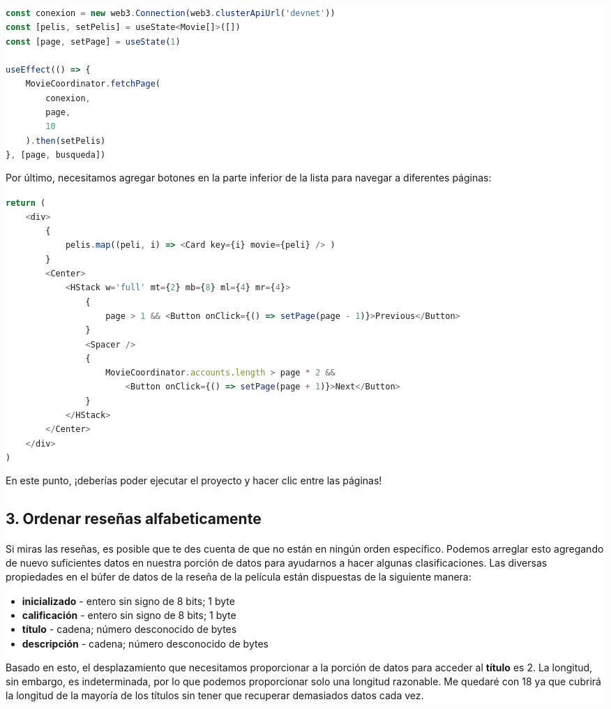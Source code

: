 ```JavaScript
const conexion = new web3.Connection(web3.clusterApiUrl('devnet'))
const [pelis, setPelis] = useState<Movie[]>([])
const [page, setPage] = useState(1)

useEffect(() => {
	MovieCoordinator.fetchPage(
		conexion,
		page,
		10
	).then(setPelis)
}, [page, busqueda])
```

Por último, necesitamos agregar botones en la parte inferior de la lista para navegar a diferentes páginas:

```JavaScript
return (
	<div>
		{
			pelis.map((peli, i) => <Card key={i} movie={peli} /> )
		}
		<Center>
			<HStack w='full' mt={2} mb={8} ml={4} mr={4}>
				{
					page > 1 && <Button onClick={() => setPage(page - 1)}>Previous</Button>
				}
				<Spacer />
				{
					MovieCoordinator.accounts.length > page * 2 &&
						<Button onClick={() => setPage(page + 1)}>Next</Button>
				}
			</HStack>
		</Center>
	</div>
)
```

En este punto, ¡deberías poder ejecutar el proyecto y hacer clic entre las páginas!

## 3. Ordenar reseñas alfabeticamente
Si miras las reseñas, es posible que te des cuenta de que no están en ningún orden específico. Podemos arreglar esto agregando de nuevo suficientes datos en nuestra porción de datos para ayudarnos a hacer algunas clasificaciones. Las diversas propiedades en el búfer de datos de la reseña de la película están dispuestas de la siguiente manera:
- **inicializado** - entero sin signo de 8 bits; 1 byte
- **calificación** - entero sin signo de 8 bits; 1 byte
- **título** - cadena; número desconocido de bytes
- **descripción** - cadena; número desconocido de bytes

Basado en esto, el desplazamiento que necesitamos proporcionar a la porción de datos para acceder al **título** es 2. La longitud, sin embargo, es indeterminada, por lo que podemos proporcionar solo una longitud razonable. Me quedaré con 18 ya que cubrirá la longitud de la mayoría de los títulos sin tener que recuperar demasiados datos cada vez.
